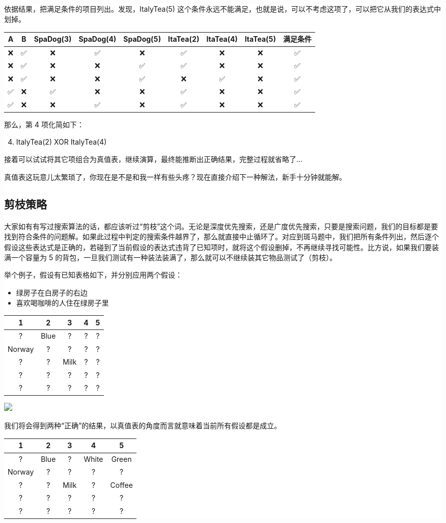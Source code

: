 依据结果，把满足条件的项目列出。发现，ItalyTea(5) 这个条件永远不能满足，也就是说，可以不考虑这项了，可以把它从我们的表达式中划掉。

|  A  |  B  | SpaDog(3) | SpaDog(4) | SpaDog(5) | ItaTea(2) | ItaTea(4) | ItaTea(5) | 满足条件 |
| :-: | :-: | :-------: | :-------: | :-------: | :-------: | :-------: | :-------: | :------: |
| ❌  | ✅  |    ❌     |    ✅     |    ❌     |    ✅     |    ❌     |    ❌     |    ✅    |
| ❌  | ✅  |    ❌     |    ❌     |    ✅     |    ✅     |    ❌     |    ❌     |    ✅    |
| ❌  | ✅  |    ❌     |    ❌     |    ✅     |    ❌     |    ✅     |    ❌     |    ✅    |
| ✅  | ❌  |    ✅     |    ❌     |    ❌     |    ✅     |    ❌     |    ❌     |    ✅    |
| ✅  | ❌  |    ❌     |    ✅     |    ❌     |    ✅     |    ❌     |    ❌     |    ✅    |

那么，第 4 项化简如下：

4. ItalyTea(2) XOR ItalyTea(4)

接着可以试试将其它项组合为真值表，继续演算，最终能推断出正确结果，完整过程就省略了...

真值表这玩意儿太繁琐了，你现在是不是和我一样有些头疼？现在直接介绍下一种解法，新手十分钟就能解。

## 剪枝策略

大家如有有写过搜索算法的话，都应该听过“剪枝”这个词。无论是深度优先搜索，还是广度优先搜索，只要是搜索问题，我们的目标都是要找到符合条件的问题解。如果此过程中判定的搜索条件越界了，那么就直接中止循环了。对应到斑马题中，我们把所有条件列出，然后逐个假设这些表达式是正确的，若碰到了当前假设的表达式违背了已知项时，就将这个假设删掉，不再继续寻找可能性。比方说，如果我们要装满一个容量为 5 的背包，一旦我们测试有一种装法装满了，那么就可以不继续装其它物品测试了（剪枝）。

举个例子，假设有已知表格如下，并分别应用两个假设：

- 绿房子在白房子的右边
- 喜欢喝咖啡的人住在绿房子里

|   1    |  2   |  3   |  4  |  5  |
| :----: | :--: | :--: | :-: | :-: |
|   ?    | Blue |  ?   |  ?  |  ?  |
| Norway |  ?   |  ?   |  ?  |  ?  |
|   ?    |  ?   | Milk |  ?  |  ?  |
|   ?    |  ?   |  ?   |  ?  |  ?  |
|   ?    |  ?   |  ?   |  ?  |  ?  |

![](https://cdn.jsdelivr.net/gh/Lionad-Morotar/blog-cdn/image/200621/%pn_06_23_024.gif)

我们将会得到两种“正确”的结果，以真值表的角度而言就意味着当前所有假设都是成立。

|   1    |  2   |  3   |   4   |   5    |
| :----: | :--: | :--: | :---: | :----: |
|   ?    | Blue |  ?   | White | Green  |
| Norway |  ?   |  ?   |   ?   |   ?    |
|   ?    |  ?   | Milk |   ?   | Coffee |
|   ?    |  ?   |  ?   |   ?   |   ?    |
|   ?    |  ?   |  ?   |   ?   |   ?    |
